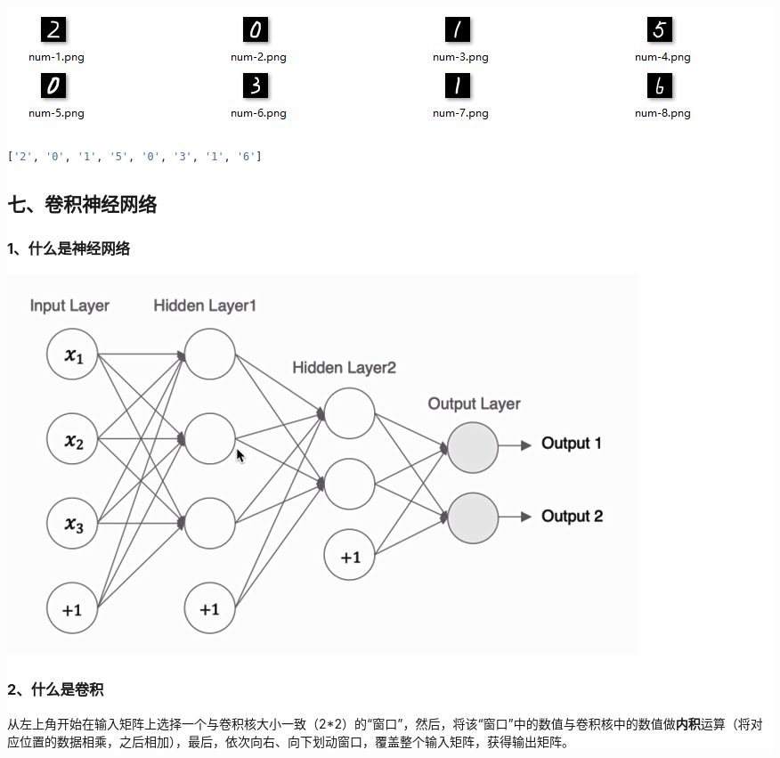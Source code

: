 ![image-20240612232549155](机器学习和神经网络（识别手写体数字）.assets/202406141741224.png)

```sh
['2', '0', '1', '5', '0', '3', '1', '6']
```



## 七、卷积神经网络

### 1、什么是神经网络

![image-20240422200921186](机器学习和神经网络（识别手写体数字）.assets/202406141742964.png)

### 2、什么是卷积

从左上角开始在输入矩阵上选择一个与卷积核大小一致（2*2）的“窗口”，然后，将该“窗口”中的数值与卷积核中的数值做**内积**运算（将对应位置的数据相乘，之后相加），最后，依次向右、向下划动窗口，覆盖整个输入矩阵，获得输出矩阵。
